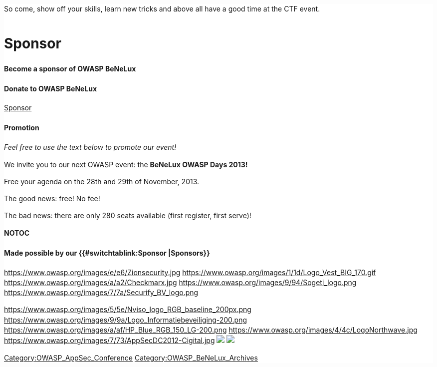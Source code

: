 So come, show off your skills, learn new tricks and above all have a
good time at the CTF event.

# Sponsor

#### Become a sponsor of OWASP BeNeLux

#### Donate to OWASP BeNeLux

[Sponsor](https://co.clickandpledge.com/?wid=72689)

#### Promotion

*Feel free to use the text below to promote our event\!*

We invite you to our next OWASP event: the **BeNeLux OWASP Days 2013\!**

Free your agenda on the 28th and 29th of November, 2013.

The good news: free\! No fee\!

The bad news: there are only 280 seats available (first register, first
serve)\!

__NOTOC__ <headertabs/>

#### Made possible by our {{\#switchtablink:Sponsor |Sponsors}}

[<https://www.owasp.org/images/e/e6/Zionsecurity.jpg>](http://www.zionsecurity.com)
[<https://www.owasp.org/images/1/1d/Logo_Vest_BIG_170.gif>](http://www.vest.nl)
[<https://www.owasp.org/images/a/a2/Checkmarx.jpg>](http://www.Checkmarx.com)
[<https://www.owasp.org/images/9/94/Sogeti_logo.png>](http://www.sogeti.nl)
[<https://www.owasp.org/images/7/7a/Securify_BV_logo.png>](http://www.securify.nl)

[<https://www.owasp.org/images/5/5e/Nviso_logo_RGB_baseline_200px.png>](http://www.nviso.be)
[<https://www.owasp.org/images/9/9a/Logo_Informatiebeveiliging-200.png>](https://informatiebeveiliging.nl/)
[<https://www.owasp.org/images/a/af/HP_Blue_RGB_150_LG-200.png>](http://www8.hp.com/us/en/software-solutions/software-security/index.html)
[<https://www.owasp.org/images/4/4c/LogoNorthwave.jpg>](http://www.northwave.nl)
[<https://www.owasp.org/images/7/73/AppSecDC2012-Cigital.jpg>](http://www.cigital.com)
![](Deloitte.jpg) ![](Logo_secwatch.jpg)



[Category:OWASP_AppSec_Conference](Category:OWASP_AppSec_Conference "wikilink")
[Category:OWASP_BeNeLux_Archives](Category:OWASP_BeNeLux_Archives "wikilink")